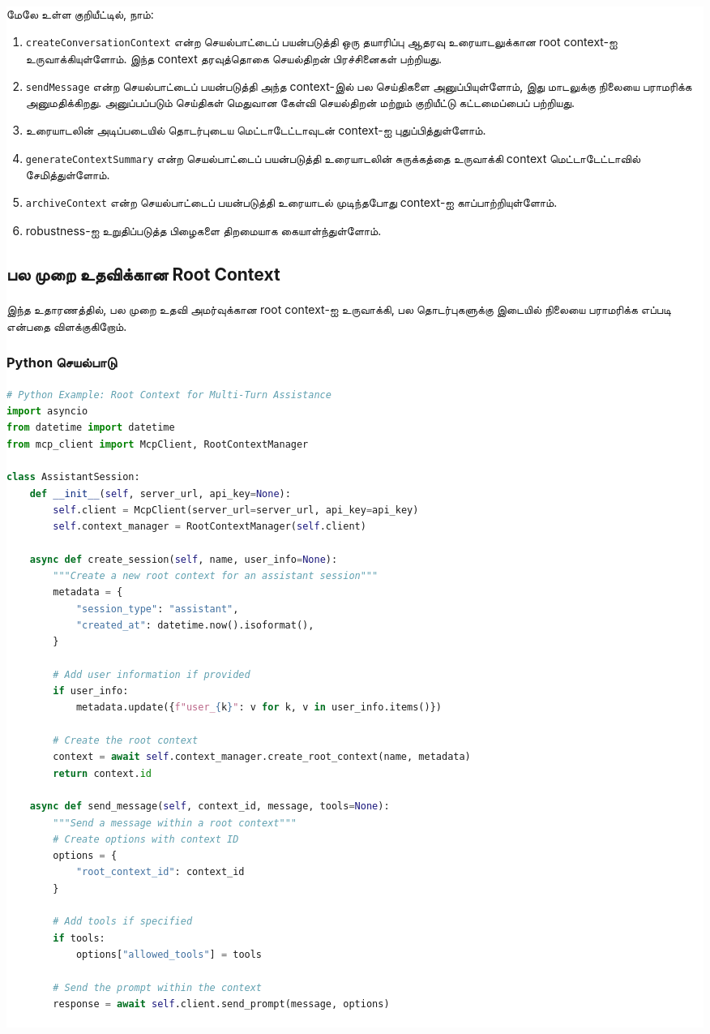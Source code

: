 மேலே உள்ள குறியீட்டில், நாம்:

1. `createConversationContext` என்ற செயல்பாட்டைப் பயன்படுத்தி ஒரு தயாரிப்பு ஆதரவு உரையாடலுக்கான root context-ஐ உருவாக்கியுள்ளோம். இந்த context தரவுத்தொகை செயல்திறன் பிரச்சினைகள் பற்றியது.

1. `sendMessage` என்ற செயல்பாட்டைப் பயன்படுத்தி அந்த context-இல் பல செய்திகளை அனுப்பியுள்ளோம், இது மாடலுக்கு நிலையை பராமரிக்க அனுமதிக்கிறது. அனுப்பப்படும் செய்திகள் மெதுவான கேள்வி செயல்திறன் மற்றும் குறியீட்டு கட்டமைப்பைப் பற்றியது.

1. உரையாடலின் அடிப்படையில் தொடர்புடைய மெட்டாடேட்டாவுடன் context-ஐ புதுப்பித்துள்ளோம்.

1. `generateContextSummary` என்ற செயல்பாட்டைப் பயன்படுத்தி உரையாடலின் சுருக்கத்தை உருவாக்கி context மெட்டாடேட்டாவில் சேமித்துள்ளோம்.

1. `archiveContext` என்ற செயல்பாட்டைப் பயன்படுத்தி உரையாடல் முடிந்தபோது context-ஐ காப்பாற்றியுள்ளோம்.

1. robustness-ஐ உறுதிப்படுத்த பிழைகளை திறமையாக கையாள்ந்துள்ளோம்.

## பல முறை உதவிக்கான Root Context

இந்த உதாரணத்தில், பல முறை உதவி அமர்வுக்கான root context-ஐ உருவாக்கி, பல தொடர்புகளுக்கு இடையில் நிலையை பராமரிக்க எப்படி என்பதை விளக்குகிறோம்.

### Python செயல்பாடு

```python
# Python Example: Root Context for Multi-Turn Assistance
import asyncio
from datetime import datetime
from mcp_client import McpClient, RootContextManager

class AssistantSession:
    def __init__(self, server_url, api_key=None):
        self.client = McpClient(server_url=server_url, api_key=api_key)
        self.context_manager = RootContextManager(self.client)
    
    async def create_session(self, name, user_info=None):
        """Create a new root context for an assistant session"""
        metadata = {
            "session_type": "assistant",
            "created_at": datetime.now().isoformat(),
        }
        
        # Add user information if provided
        if user_info:
            metadata.update({f"user_{k}": v for k, v in user_info.items()})
            
        # Create the root context
        context = await self.context_manager.create_root_context(name, metadata)
        return context.id
    
    async def send_message(self, context_id, message, tools=None):
        """Send a message within a root context"""
        # Create options with context ID
        options = {
            "root_context_id": context_id
        }
        
        # Add tools if specified
        if tools:
            options["allowed_tools"] = tools
        
        # Send the prompt within the context
        response = await self.client.send_prompt(message, options)
        
```